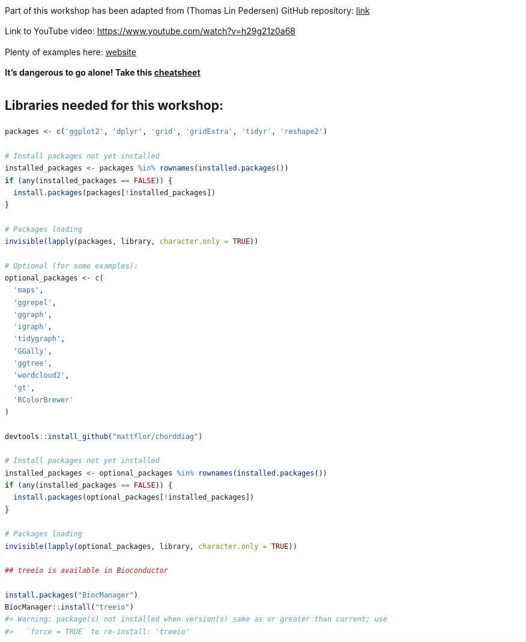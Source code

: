 


Part of this workshop has been adapted from (Thomas Lin Pedersen) GitHub
repository: [link](https://github.com/thomasp85/ggplot2_workshop)

Link to YouTube video: <https://www.youtube.com/watch?v=h29g21z0a68>

Plenty of examples here:
[website](http://www.sthda.com/english/wiki/be-awesome-in-ggplot2-a-practical-guide-to-be-highly-effective-r-software-and-data-visualization)

**It’s dangerous to go alone! Take this
[cheatsheet](https://rstudio.github.io/cheatsheets/data-visualization.pdf)**

## Libraries needed for this workshop:

``` r
packages <- c('ggplot2', 'dplyr', 'grid', 'gridExtra', 'tidyr', 'reshape2')

# Install packages not yet installed
installed_packages <- packages %in% rownames(installed.packages())
if (any(installed_packages == FALSE)) {
  install.packages(packages[!installed_packages])
}

# Packages loading
invisible(lapply(packages, library, character.only = TRUE))

# Optional (for some examples):
optional_packages <- c(
  'maps',
  'ggrepel',
  'ggraph',
  'igraph',
  'tidygraph',
  'GGally',
  'ggtree',
  'wordcloud2',
  'gt',
  'RColorBrewer'
)

devtools::install_github("mattflor/chorddiag")

# Install packages not yet installed
installed_packages <- optional_packages %in% rownames(installed.packages())
if (any(installed_packages == FALSE)) {
  install.packages(optional_packages[!installed_packages])
}

# Packages loading
invisible(lapply(optional_packages, library, character.only = TRUE))

## treeio is available in Bioconductor

install.packages("BiocManager")
BiocManager::install("treeio")
#> Warning: package(s) not installed when version(s) same as or greater than current; use
#>   `force = TRUE` to re-install: 'treeio'
```
